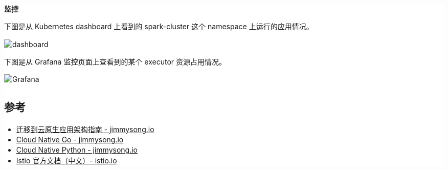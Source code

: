 **监控**

下图是从 Kubernetes dashboard 上看到的 spark-cluster 这个 namespace 上运行的应用情况。

![dashboard](../images/spark-job-on-kubernetes-example-1.jpg)

下图是从 Grafana 监控页面上查看到的某个 executor 资源占用情况。

![Grafana](../images/spark-job-on-kubernetes-example-2.jpg)

## 参考

* [迁移到云原生应用架构指南 - jimmysong.io](https://jimmysong.io/migrating-to-cloud-native-application-architectures)
* [Cloud Native Go - jimmysong.io](https://jimmysong.io/book/cloud-native-go/)
* [Cloud Native Python - jimmysong.io](https://jimmysong.io/book/cloud-native-python/)
* [Istio 官方文档（中文）- istio.io](https://istio.io/latest/zh/)
